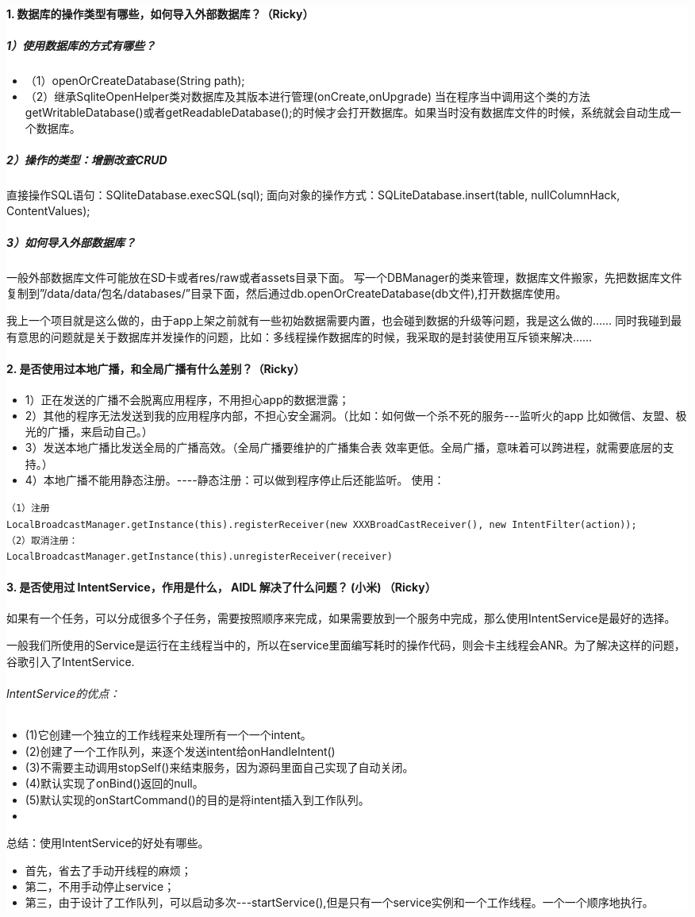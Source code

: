 
#### 1. 数据库的操作类型有哪些，如何导入外部数据库？（Ricky）

##### 1）使用数据库的方式有哪些？
- （1）openOrCreateDatabase(String path);
- （2）继承SqliteOpenHelper类对数据库及其版本进行管理(onCreate,onUpgrade)
当在程序当中调用这个类的方法getWritableDatabase()或者getReadableDatabase();的时候才会打开数据库。如果当时没有数据库文件的时候，系统就会自动生成一个数据库。


##### 2）操作的类型：增删改查CRUD
直接操作SQL语句：SQliteDatabase.execSQL(sql);
面向对象的操作方式：SQLiteDatabase.insert(table, nullColumnHack, ContentValues);


##### 3）如何导入外部数据库？
一般外部数据库文件可能放在SD卡或者res/raw或者assets目录下面。
写一个DBManager的类来管理，数据库文件搬家，先把数据库文件复制到”/data/data/包名/databases/”目录下面，然后通过db.openOrCreateDatabase(db文件),打开数据库使用。

我上一个项目就是这么做的，由于app上架之前就有一些初始数据需要内置，也会碰到数据的升级等问题，我是这么做的…… 同时我碰到最有意思的问题就是关于数据库并发操作的问题，比如：多线程操作数据库的时候，我采取的是封装使用互斥锁来解决……



#### 2. 是否使用过本地广播，和全局广播有什么差别？（Ricky）
- 1）正在发送的广播不会脱离应用程序，不用担心app的数据泄露；
- 2）其他的程序无法发送到我的应用程序内部，不担心安全漏洞。（比如：如何做一个杀不死的服务---监听火的app 比如微信、友盟、极光的广播，来启动自己。）
- 3）发送本地广播比发送全局的广播高效。（全局广播要维护的广播集合表 效率更低。全局广播，意味着可以跨进程，就需要底层的支持。）
- 4）本地广播不能用静态注册。----静态注册：可以做到程序停止后还能监听。
使用：
```
（1）注册
LocalBroadcastManager.getInstance(this).registerReceiver(new XXXBroadCastReceiver(), new IntentFilter(action));
（2）取消注册：
LocalBroadcastManager.getInstance(this).unregisterReceiver(receiver)
```


#### 3. 是否使用过 IntentService，作用是什么， AIDL 解决了什么问题？ (小米) （Ricky）
如果有一个任务，可以分成很多个子任务，需要按照顺序来完成，如果需要放到一个服务中完成，那么使用IntentService是最好的选择。

一般我们所使用的Service是运行在主线程当中的，所以在service里面编写耗时的操作代码，则会卡主线程会ANR。为了解决这样的问题，谷歌引入了IntentService.

###### IntentService的优点：
- (1)它创建一个独立的工作线程来处理所有一个一个intent。
- (2)创建了一个工作队列，来逐个发送intent给onHandleIntent()
- (3)不需要主动调用stopSelf()来结束服务，因为源码里面自己实现了自动关闭。
- (4)默认实现了onBind()返回的null。
- (5)默认实现的onStartCommand()的目的是将intent插入到工作队列。
- 
总结：使用IntentService的好处有哪些。
- 首先，省去了手动开线程的麻烦；
- 第二，不用手动停止service；
- 第三，由于设计了工作队列，可以启动多次---startService(),但是只有一个service实例和一个工作线程。一个一个顺序地执行。
